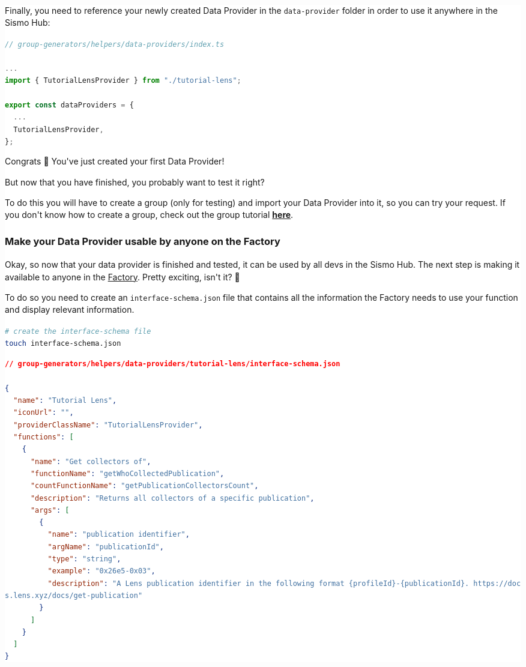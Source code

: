 

Finally, you need to reference your newly created Data Provider in the `data-provider` folder in order to use it anywhere in the Sismo Hub:

```typescript
// group-generators/helpers/data-providers/index.ts

...
import { TutorialLensProvider } from "./tutorial-lens";

export const dataProviders = {
  ...
  TutorialLensProvider,
};
```

Congrats 🎉 You've just created your first Data Provider!

But now that you have finished, you probably want to test it right?

To do this you will have to create a group (only for testing) and import your Data Provider into it, so you can try your request. If you don't know how to create a group, check out the group tutorial [**here**](create-your-group.md).

### Make your Data Provider usable by anyone on the Factory

Okay, so now that your data provider is finished and tested, it can be used by all devs in the Sismo Hub. The next step is making it available to anyone in the [Factory](https://factory.sismo.io/create-badge). Pretty exciting, isn't it? 🤩

To do so you need to create an `interface-schema.json` file that contains all the information the Factory needs to use your function and display relevant information.

```sh
# create the interface-schema file
touch interface-schema.json
```

```json
// group-generators/helpers/data-providers/tutorial-lens/interface-schema.json

{
  "name": "Tutorial Lens",
  "iconUrl": "",
  "providerClassName": "TutorialLensProvider",
  "functions": [
    {
      "name": "Get collectors of",
      "functionName": "getWhoCollectedPublication",
      "countFunctionName": "getPublicationCollectorsCount",
      "description": "Returns all collectors of a specific publication",
      "args": [
        {
          "name": "publication identifier",
          "argName": "publicationId",
          "type": "string",
          "example": "0x26e5-0x03",
          "description": "A Lens publication identifier in the following format {profileId}-{publicationId}. https://docs.lens.xyz/docs/get-publication"
        }
      ]
    }
  ]
}
```
